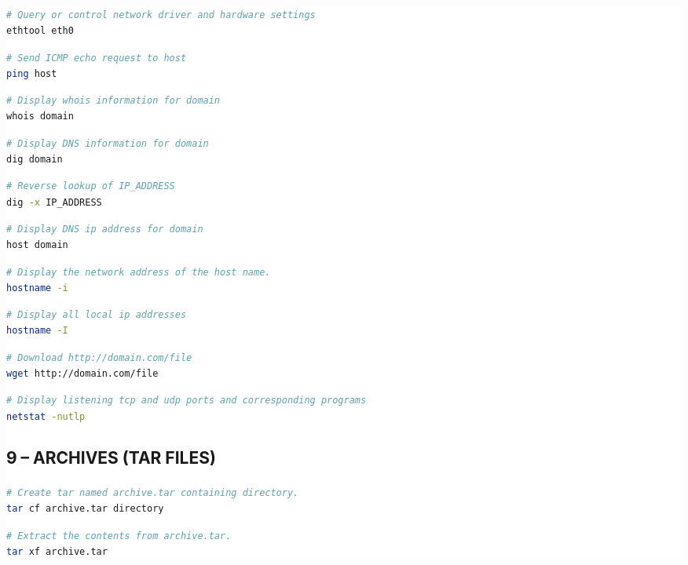 ```bash
# Query or control network driver and hardware settings
ethtool eth0
```

```bash
# Send ICMP echo request to host
ping host
```

```bash
# Display whois information for domain
whois domain
```

```bash
# Display DNS information for domain
dig domain
```

```bash
# Reverse lookup of IP_ADDRESS
dig -x IP_ADDRESS
```

```bash
# Display DNS ip address for domain
host domain
```

```bash
# Display the network address of the host name.
hostname -i
```

```bash
# Display all local ip addresses
hostname -I
```

```bash
# Download http://domain.com/file
wget http://domain.com/file
```

```bash
# Display listening tcp and udp ports and corresponding programs
netstat -nutlp
```

## 9 – ARCHIVES (TAR FILES)

```bash
# Create tar named archive.tar containing directory.
tar cf archive.tar directory
```

```bash
# Extract the contents from archive.tar.
tar xf archive.tar
```
